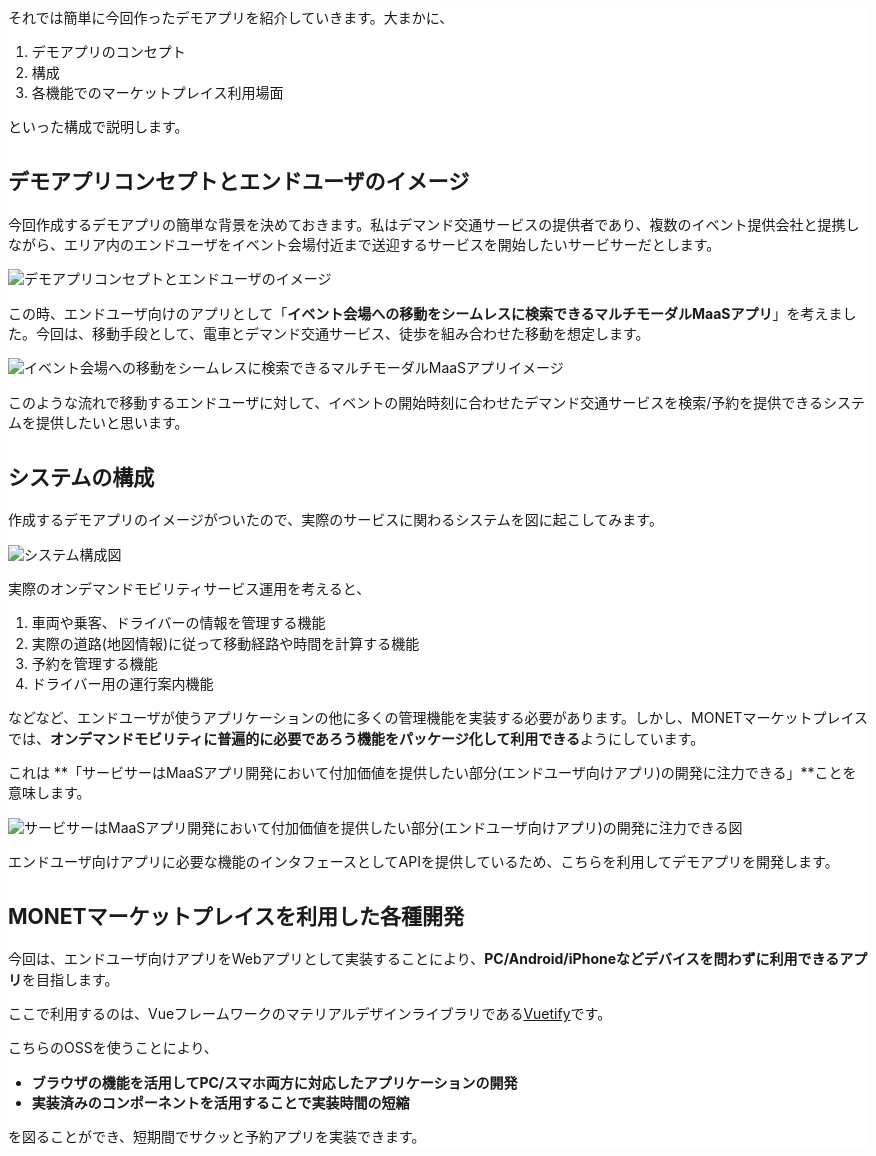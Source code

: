 それでは簡単に今回作ったデモアプリを紹介していきます。大まかに、

1. デモアプリのコンセプト
1. 構成
1. 各機能でのマーケットプレイス利用場面

といった構成で説明します。

## デモアプリコンセプトとエンドユーザのイメージ

今回作成するデモアプリの簡単な背景を決めておきます。私はデマンド交通サービスの提供者であり、複数のイベント提供会社と提携しながら、エリア内のエンドユーザをイベント会場付近まで送迎するサービスを開始したいサービサーだとします。

<img src="/images/2021/20210826a/image_2.png" alt="デモアプリコンセプトとエンドユーザのイメージ" width="1198" height="526" loading="lazy">

この時、エンドユーザ向けのアプリとして「**イベント会場への移動をシームレスに検索できるマルチモーダルMaaSアプリ**」を考えました。今回は、移動手段として、電車とデマンド交通サービス、徒歩を組み合わせた移動を想定します。

<img src="/images/2021/20210826a/image_3.png" alt="イベント会場への移動をシームレスに検索できるマルチモーダルMaaSアプリイメージ" width="1022" height="210" loading="lazy">

このような流れで移動するエンドユーザに対して、イベントの開始時刻に合わせたデマンド交通サービスを検索/予約を提供できるシステムを提供したいと思います。

## システムの構成

作成するデモアプリのイメージがついたので、実際のサービスに関わるシステムを図に起こしてみます。

<img src="/images/2021/20210826a/image_4.png" alt="システム構成図" width="1200" height="462" loading="lazy">

実際のオンデマンドモビリティサービス運用を考えると、

1. 車両や乗客、ドライバーの情報を管理する機能
1. 実際の道路(地図情報)に従って移動経路や時間を計算する機能
1. 予約を管理する機能
1. ドライバー用の運行案内機能

などなど、エンドユーザが使うアプリケーションの他に多くの管理機能を実装する必要があります。しかし、MONETマーケットプレイスでは、**オンデマンドモビリティに普遍的に必要であろう機能をパッケージ化して利用できる**ようにしています。

これは **「サービサーはMaaSアプリ開発において付加価値を提供したい部分(エンドユーザ向けアプリ)の開発に注力できる」**ことを意味します。

<img src="/images/2021/20210826a/image_5.png" alt="サービサーはMaaSアプリ開発において付加価値を提供したい部分(エンドユーザ向けアプリ)の開発に注力できる図" width="1200" height="454" loading="lazy">

エンドユーザ向けアプリに必要な機能のインタフェースとしてAPIを提供しているため、こちらを利用してデモアプリを開発します。

## MONETマーケットプレイスを利用した各種開発

今回は、エンドユーザ向けアプリをWebアプリとして実装することにより、**PC/Android/iPhoneなどデバイスを問わずに利用できるアプリ**を目指します。

ここで利用するのは、Vueフレームワークのマテリアルデザインライブラリである[Vuetify](https://vuetifyjs.com/en/)です。

こちらのOSSを使うことにより、

- **ブラウザの機能を活用してPC/スマホ両方に対応したアプリケーションの開発**
- **実装済みのコンポーネントを活用することで実装時間の短縮**

を図ることができ、短期間でサクッと予約アプリを実装できます。
